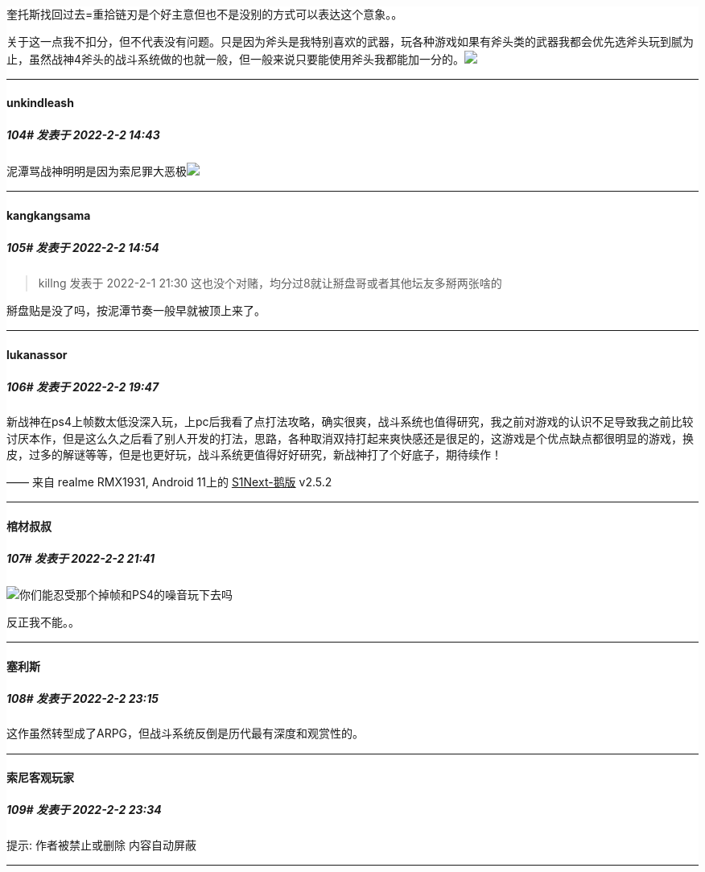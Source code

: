 奎托斯找回过去=重拾链刃是个好主意但也不是没别的方式可以表达这个意象。。

关于这一点我不扣分，但不代表没有问题。只是因为斧头是我特别喜欢的武器，玩各种游戏如果有斧头类的武器我都会优先选斧头玩到腻为止，虽然战神4斧头的战斗系统做的也就一般，但一般来说只要能使用斧头我都能加一分的。<img src="https://static.saraba1st.com/image/smiley/face2017/126.png" referrerpolicy="no-referrer">

*****

####  unkindleash  
##### 104#       发表于 2022-2-2 14:43

泥潭骂战神明明是因为索尼罪大恶极<img src="https://static.saraba1st.com/image/smiley/face2017/067.png" referrerpolicy="no-referrer">

*****

####  kangkangsama  
##### 105#       发表于 2022-2-2 14:54

<blockquote>killng 发表于 2022-2-1 21:30
这也没个对赌，均分过8就让掰盘哥或者其他坛友多掰两张啥的</blockquote>
掰盘贴是没了吗，按泥潭节奏一般早就被顶上来了。

*****

####  lukanassor  
##### 106#       发表于 2022-2-2 19:47

新战神在ps4上帧数太低没深入玩，上pc后我看了点打法攻略，确实很爽，战斗系统也值得研究，我之前对游戏的认识不足导致我之前比较讨厌本作，但是这么久之后看了别人开发的打法，思路，各种取消双持打起来爽快感还是很足的，这游戏是个优点缺点都很明显的游戏，换皮，过多的解谜等等，但是也更好玩，战斗系统更值得好好研究，新战神打了个好底子，期待续作！

—— 来自 realme RMX1931, Android 11上的 [S1Next-鹅版](https://github.com/ykrank/S1-Next/releases) v2.5.2

*****

####  棺材叔叔  
##### 107#       发表于 2022-2-2 21:41

<img src="https://static.saraba1st.com/image/smiley/face2017/004.gif" referrerpolicy="no-referrer">你们能忍受那个掉帧和PS4的噪音玩下去吗

反正我不能。。

*****

####  塞利斯  
##### 108#       发表于 2022-2-2 23:15

这作虽然转型成了ARPG，但战斗系统反倒是历代最有深度和观赏性的。

*****

####  索尼客观玩家  
##### 109#       发表于 2022-2-2 23:34

提示: 作者被禁止或删除 内容自动屏蔽

*****
